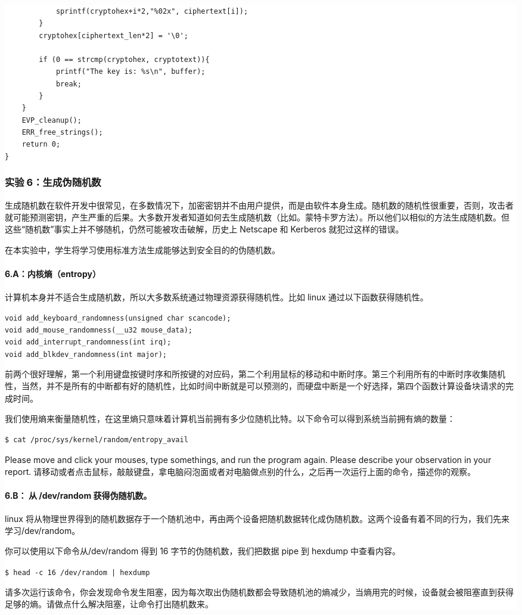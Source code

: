 ```
            sprintf(cryptohex+i*2,"%02x", ciphertext[i]);
        }   
        cryptohex[ciphertext_len*2] = '\0';

        if (0 == strcmp(cryptohex, cryptotext)){
            printf("The key is: %s\n", buffer);
            break;
        }   
    }
    EVP_cleanup();
    ERR_free_strings();
    return 0;
} 
```

### 实验 6：生成伪随机数

生成随机数在软件开发中很常见，在多数情况下，加密密钥并不由用户提供，而是由软件本身生成。随机数的随机性很重要，否则，攻击者就可能预测密钥，产生严重的后果。大多数开发者知道如何去生成随机数（比如。蒙特卡罗方法）。所以他们以相似的方法生成随机数。但这些“随机数”事实上并不够随机，仍然可能被攻击破解，历史上 Netscape 和 Kerberos 就犯过这样的错误。

在本实验中，学生将学习使用标准方法生成能够达到安全目的的伪随机数。

#### 6.A：内核熵（entropy）

计算机本身并不适合生成随机数，所以大多数系统通过物理资源获得随机性。比如 linux 通过以下函数获得随机性。

```
void add_keyboard_randomness(unsigned char scancode);
void add_mouse_randomness(__u32 mouse_data);
void add_interrupt_randomness(int irq);
void add_blkdev_randomness(int major); 
```

前两个很好理解，第一个利用键盘按键时序和所按键的对应码，第二个利用鼠标的移动和中断时序。第三个利用所有的中断时序收集随机性，当然，并不是所有的中断都有好的随机性，比如时间中断就是可以预测的，而硬盘中断是一个好选择，第四个函数计算设备块请求的完成时间。

我们使用熵来衡量随机性，在这里熵只意味着计算机当前拥有多少位随机比特。以下命令可以得到系统当前拥有熵的数量：

```
$ cat /proc/sys/kernel/random/entropy_avail 
```

Please move and click your mouses, type somethings, and run the program again. Please describe your observation in your report. 请移动或者点击鼠标，敲敲键盘，拿电脑闷泡面或者对电脑做点别的什么，之后再一次运行上面的命令，描述你的观察。

#### 6.B： 从 /dev/random 获得伪随机数。

linux 将从物理世界得到的随机数据存于一个随机池中，再由两个设备把随机数据转化成伪随机数。这两个设备有着不同的行为，我们先来学习/dev/random。

你可以使用以下命令从/dev/random 得到 16 字节的伪随机数，我们把数据 pipe 到 hexdump 中查看内容。

```
$ head -c 16 /dev/random | hexdump 
```

请多次运行该命令，你会发现命令发生阻塞，因为每次取出伪随机数都会导致随机池的熵减少，当熵用完的时候，设备就会被阻塞直到获得足够的熵。请做点什么解决阻塞，让命令打出随机数来。
